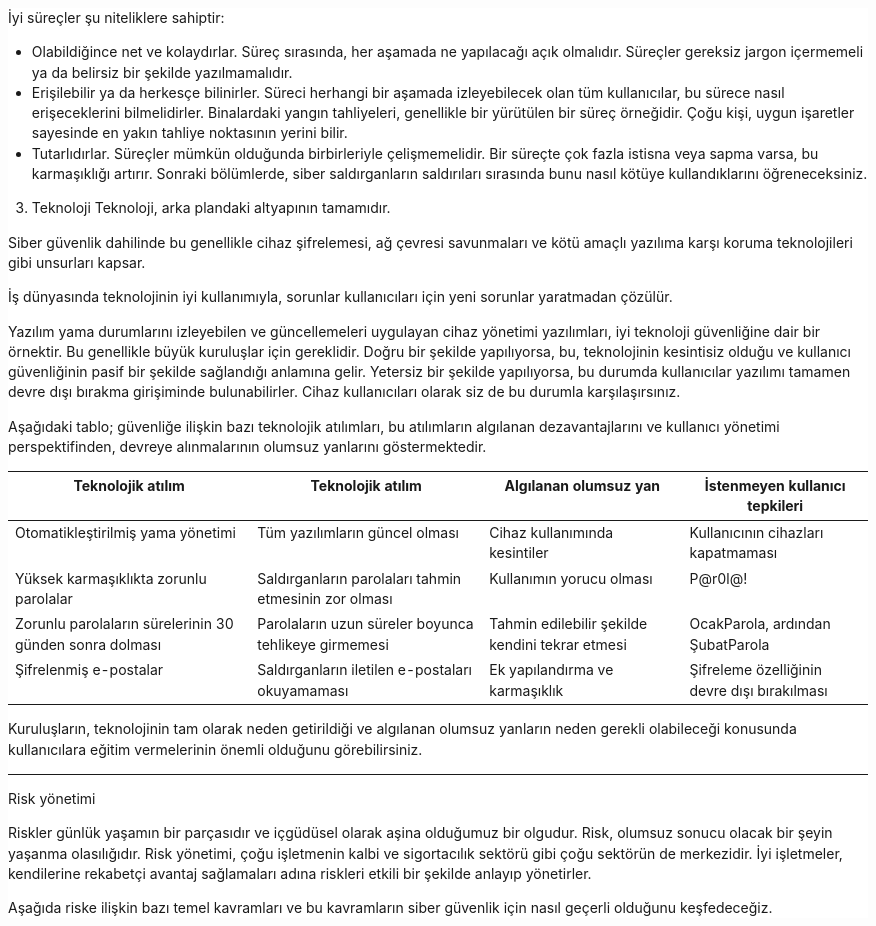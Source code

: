 İyi süreçler şu niteliklere sahiptir:

+ Olabildiğince net ve kolaydırlar. Süreç sırasında, her aşamada ne yapılacağı açık olmalıdır. Süreçler gereksiz jargon içermemeli ya da belirsiz bir şekilde yazılmamalıdır.
+ Erişilebilir ya da herkesçe bilinirler. Süreci herhangi bir aşamada izleyebilecek olan tüm kullanıcılar, bu sürece nasıl erişeceklerini bilmelidirler. Binalardaki yangın tahliyeleri, genellikle bir yürütülen bir süreç örneğidir. Çoğu kişi, uygun işaretler sayesinde en yakın tahliye noktasının yerini bilir.
+ Tutarlıdırlar. Süreçler mümkün olduğunda birbirleriyle çelişmemelidir. Bir süreçte çok fazla istisna veya sapma varsa, bu karmaşıklığı artırır. Sonraki bölümlerde, siber saldırganların saldırıları sırasında bunu nasıl kötüye kullandıklarını öğreneceksiniz.


3. Teknoloji
Teknoloji, arka plandaki altyapının tamamıdır.

Siber güvenlik dahilinde bu genellikle cihaz şifrelemesi, ağ çevresi savunmaları ve kötü amaçlı yazılıma karşı koruma teknolojileri gibi unsurları kapsar.

İş dünyasında teknolojinin iyi kullanımıyla, sorunlar kullanıcıları için yeni sorunlar yaratmadan çözülür.

Yazılım yama durumlarını izleyebilen ve güncellemeleri uygulayan cihaz yönetimi yazılımları, iyi teknoloji güvenliğine dair bir örnektir. Bu genellikle büyük kuruluşlar için gereklidir. Doğru bir şekilde yapılıyorsa, bu, teknolojinin kesintisiz olduğu ve kullanıcı güvenliğinin pasif bir şekilde sağlandığı anlamına gelir. Yetersiz bir şekilde yapılıyorsa, bu durumda kullanıcılar yazılımı tamamen devre dışı bırakma girişiminde bulunabilirler. Cihaz kullanıcıları olarak siz de bu durumla karşılaşırsınız.

Aşağıdaki tablo; güvenliğe ilişkin bazı teknolojik atılımları, bu atılımların algılanan dezavantajlarını ve kullanıcı yönetimi perspektifinden, devreye alınmalarının olumsuz yanlarını göstermektedir.

|Teknolojik atılım|Teknolojik atılım|Algılanan olumsuz yan|İstenmeyen kullanıcı tepkileri|
|---|---|---|---|
|Otomatikleştirilmiş yama yönetimi|Tüm yazılımların güncel olması|Cihaz kullanımında kesintiler|Kullanıcının cihazları kapatmaması|
|Yüksek karmaşıklıkta zorunlu parolalar|Saldırganların parolaları tahmin etmesinin zor olması|Kullanımın yorucu olması|P@r0l@!|
|Zorunlu parolaların sürelerinin 30 günden sonra dolması|Parolaların uzun süreler boyunca tehlikeye girmemesi|Tahmin edilebilir şekilde kendini tekrar etmesi|OcakParola, ardından ŞubatParola|
|Şifrelenmiş e-postalar|Saldırganların iletilen e-postaları okuyamaması|Ek yapılandırma ve karmaşıklık|Şifreleme özelliğinin devre dışı bırakılması|

Kuruluşların, teknolojinin tam olarak neden getirildiği ve algılanan olumsuz yanların neden gerekli olabileceği konusunda kullanıcılara eğitim vermelerinin önemli olduğunu görebilirsiniz.


-------------------------------------------------------------------------------------------------------------


Risk yönetimi


Riskler günlük yaşamın bir parçasıdır ve içgüdüsel olarak aşina olduğumuz bir olgudur. Risk, olumsuz sonucu olacak bir şeyin yaşanma olasılığıdır. Risk yönetimi, çoğu işletmenin kalbi ve sigortacılık sektörü gibi çoğu sektörün de merkezidir. İyi işletmeler, kendilerine rekabetçi avantaj sağlamaları adına riskleri etkili bir şekilde anlayıp yönetirler.

Aşağıda riske ilişkin bazı temel kavramları ve bu kavramların siber güvenlik için nasıl geçerli olduğunu keşfedeceğiz.
